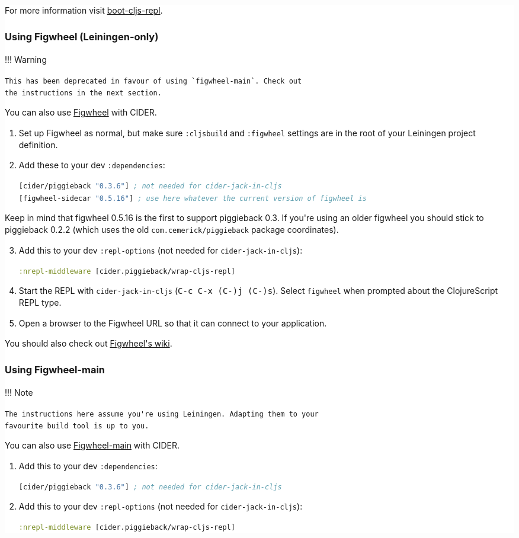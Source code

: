 For more information visit [boot-cljs-repl](https://github.com/adzerk-oss/boot-cljs-repl).

### Using Figwheel (Leiningen-only)

!!! Warning

    This has been deprecated in favour of using `figwheel-main`. Check out
    the instructions in the next section.

You can also use [Figwheel](https://github.com/bhauman/lein-figwheel) with CIDER.

1. Set up Figwheel as normal, but make sure `:cljsbuild` and `:figwheel` settings are
   in the root of your Leiningen project definition.

2. Add these to your dev `:dependencies`:

    ```clojure
    [cider/piggieback "0.3.6"] ; not needed for cider-jack-in-cljs
    [figwheel-sidecar "0.5.16"] ; use here whatever the current version of figwheel is
    ```

Keep in mind that figwheel 0.5.16 is the first to support piggieback
0.3. If you're using an older figwheel you should stick to piggieback
0.2.2 (which uses the old `com.cemerick/piggieback` package coordinates).

3. Add this to your dev `:repl-options` (not needed for `cider-jack-in-cljs`):

    ```clojure
    :nrepl-middleware [cider.piggieback/wrap-cljs-repl]
    ```

4. Start the REPL with `cider-jack-in-cljs` (<kbd>C-c C-x (C-)j (C-)s</kbd>). Select
`figwheel` when prompted about the ClojureScript REPL type.

5. Open a browser to the Figwheel URL so that it can connect to your application.

You should also check out
[Figwheel's wiki](https://github.com/bhauman/lein-figwheel/wiki/Using-the-Figwheel-REPL-within-NRepl).

### Using Figwheel-main

!!! Note

    The instructions here assume you're using Leiningen. Adapting them to your
    favourite build tool is up to you.

You can also use [Figwheel-main](https://github.com/bhauman/figwheel-main) with CIDER.

1. Add this to your dev `:dependencies`:

    ```clojure
    [cider/piggieback "0.3.6"] ; not needed for cider-jack-in-cljs
    ```

2. Add this to your dev `:repl-options` (not needed for `cider-jack-in-cljs`):

    ```clojure
    :nrepl-middleware [cider.piggieback/wrap-cljs-repl]
    ```


[leiningen]: http://leiningen.org/
[boot]: http://boot-clj.com/
[piggieback]: https://github.com/nrepl/piggieback
[shadow-cljs]: https://github.com/thheller/shadow-cljs